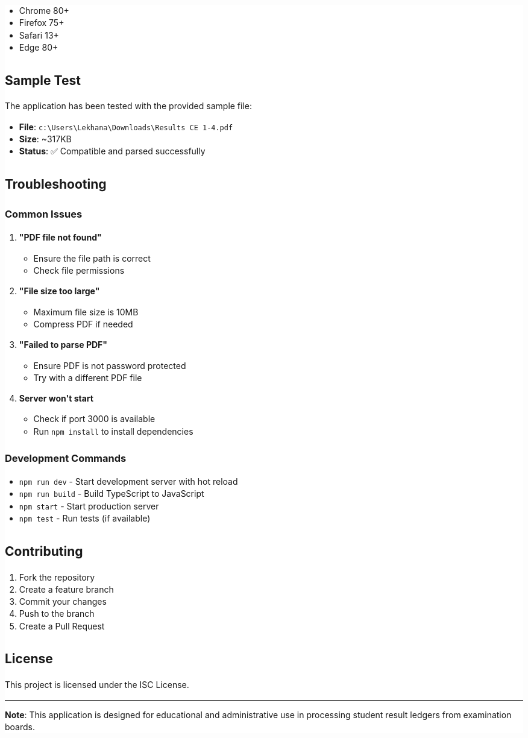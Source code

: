- Chrome 80+
- Firefox 75+
- Safari 13+
- Edge 80+

## Sample Test

The application has been tested with the provided sample file:
- **File**: `c:\Users\Lekhana\Downloads\Results CE 1-4.pdf`
- **Size**: ~317KB
- **Status**: ✅ Compatible and parsed successfully

## Troubleshooting

### Common Issues

1. **"PDF file not found"**
   - Ensure the file path is correct
   - Check file permissions

2. **"File size too large"**
   - Maximum file size is 10MB
   - Compress PDF if needed

3. **"Failed to parse PDF"**
   - Ensure PDF is not password protected
   - Try with a different PDF file

4. **Server won't start**
   - Check if port 3000 is available
   - Run `npm install` to install dependencies

### Development Commands

- `npm run dev` - Start development server with hot reload
- `npm run build` - Build TypeScript to JavaScript
- `npm start` - Start production server
- `npm test` - Run tests (if available)

## Contributing

1. Fork the repository
2. Create a feature branch
3. Commit your changes
4. Push to the branch
5. Create a Pull Request

## License

This project is licensed under the ISC License.

---

**Note**: This application is designed for educational and administrative use in processing student result ledgers from examination boards.